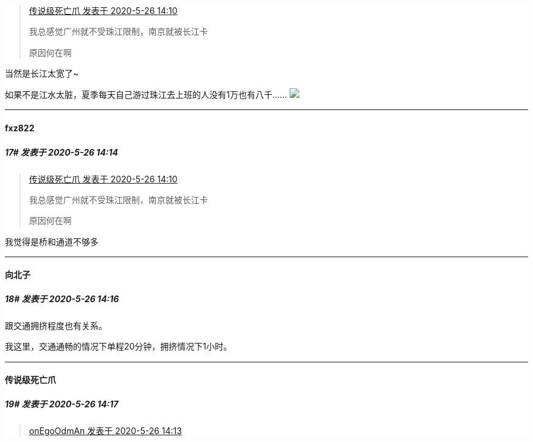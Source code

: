

<blockquote><a href="httphttps://bbs.saraba1st.com/2b/forum.php?mod=redirect&amp;goto=findpost&amp;pid=47564758&amp;ptid=1937689" target="_blank">传说级死亡爪 发表于 2020-5-26 14:10</a>

我总感觉广州就不受珠江限制，南京就被长江卡

原因何在啊</blockquote>
当然是长江太宽了~

如果不是江水太脏，夏季每天自己游过珠江去上班的人没有1万也有八千......
<img src="https://static.saraba1st.com/image/smiley/face2017/002.png" referrerpolicy="no-referrer">







-----

####  fxz822  
##### 17#       发表于 2020-5-26 14:14



<blockquote><a href="httphttps://bbs.saraba1st.com/2b/forum.php?mod=redirect&amp;goto=findpost&amp;pid=47564758&amp;ptid=1937689" target="_blank">传说级死亡爪 发表于 2020-5-26 14:10</a>

我总感觉广州就不受珠江限制，南京就被长江卡

原因何在啊</blockquote>
我觉得是桥和通道不够多







-----

####  向北子  
##### 18#       发表于 2020-5-26 14:16




跟交通拥挤程度也有关系。

我这里，交通通畅的情况下单程20分钟，拥挤情况下1小时。







-----

####  传说级死亡爪  
##### 19#       发表于 2020-5-26 14:17



<blockquote><a href="httphttps://bbs.saraba1st.com/2b/forum.php?mod=redirect&amp;goto=findpost&amp;pid=47564799&amp;ptid=1937689" target="_blank">onEgoOdmAn 发表于 2020-5-26 14:13</a>
